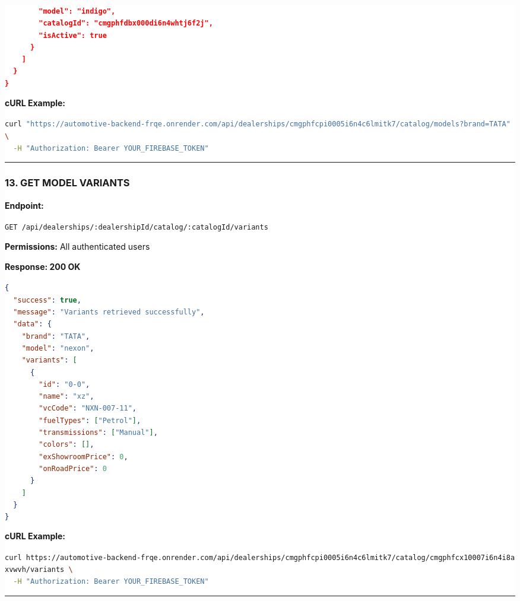 ```json
        "model": "indigo",
        "catalogId": "cmgphfdbx000di6n4whtj6f2j",
        "isActive": true
      }
    ]
  }
}
```

**cURL Example:**
```bash
curl "https://automotive-backend-frqe.onrender.com/api/dealerships/cmgphfcpi0005i6n4c6lmitk7/catalog/models?brand=TATA" \
  -H "Authorization: Bearer YOUR_FIREBASE_TOKEN"
```

---

### **13. GET MODEL VARIANTS**

**Endpoint:**
```
GET /api/dealerships/:dealershipId/catalog/:catalogId/variants
```

**Permissions:** All authenticated users

**Response: 200 OK**
```json
{
  "success": true,
  "message": "Variants retrieved successfully",
  "data": {
    "brand": "TATA",
    "model": "nexon",
    "variants": [
      {
        "id": "0-0",
        "name": "xz",
        "vcCode": "NXN-007-11",
        "fuelTypes": ["Petrol"],
        "transmissions": ["Manual"],
        "colors": [],
        "exShowroomPrice": 0,
        "onRoadPrice": 0
      }
    ]
  }
}
```

**cURL Example:**
```bash
curl https://automotive-backend-frqe.onrender.com/api/dealerships/cmgphfcpi0005i6n4c6lmitk7/catalog/cmgphfcx10007i6n4i8axvwvh/variants \
  -H "Authorization: Bearer YOUR_FIREBASE_TOKEN"
```

---